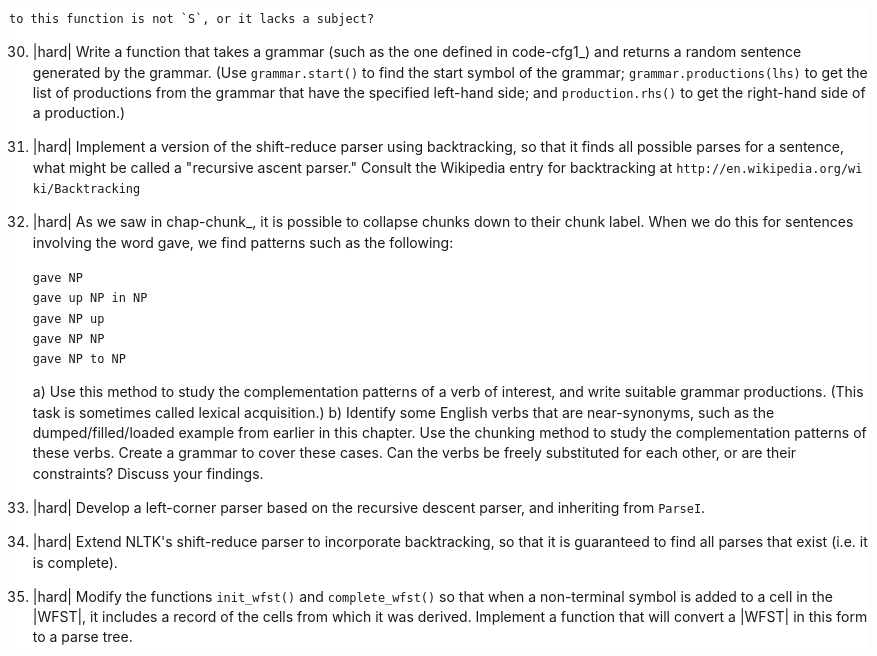     to this function is not `S`, or it lacks a subject?
30. |hard| Write a function that takes a grammar (such as the one
    defined in code-cfg1\_) and returns a random sentence generated by
    the grammar. (Use `grammar.start()` to find the start symbol of the
    grammar; `grammar.productions(lhs)` to get the list of productions
    from the grammar that have the specified left-hand side; and
    `production.rhs()` to get the right-hand side of a production.)
31. |hard| Implement a version of the shift-reduce parser using
    backtracking, so that it finds all possible parses for a sentence,
    what might be called a "recursive ascent parser." Consult the
    Wikipedia entry for backtracking at
    `http://en.wikipedia.org/wiki/Backtracking`
32. |hard| As we saw in chap-chunk\_, it is possible to collapse chunks
    down to their chunk label. When we do this for sentences involving
    the word gave, we find patterns such as the following:

        gave NP
        gave up NP in NP
        gave NP up
        gave NP NP
        gave NP to NP

    a)  Use this method to study the complementation patterns of a verb
        of interest, and write suitable grammar productions. (This task
        is sometimes called lexical acquisition.)
    b)  Identify some English verbs that are near-synonyms, such as the
        dumped/filled/loaded example from earlier in this chapter. Use
        the chunking method to study the complementation patterns of
        these verbs. Create a grammar to cover these cases. Can the
        verbs be freely substituted for each other, or are their
        constraints? Discuss your findings.

33. |hard| Develop a left-corner parser based on the recursive descent
    parser, and inheriting from `ParseI`.
34. |hard| Extend NLTK's shift-reduce parser to incorporate
    backtracking, so that it is guaranteed to find all parses that
    exist (i.e. it is complete).
35. |hard| Modify the functions `init_wfst()` and `complete_wfst()` so
    that when a non-terminal symbol is added to a cell in the |WFST|, it
    includes a record of the cells from which it was derived. Implement
    a function that will convert a |WFST| in this form to a parse tree.

